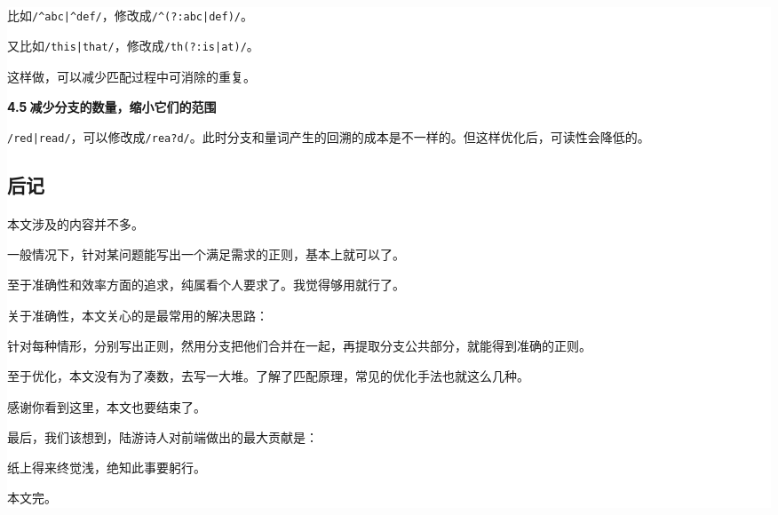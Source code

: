 比如`/^abc|^def/`，修改成`/^(?:abc|def)/`。

又比如`/this|that/`，修改成`/th(?:is|at)/`。

这样做，可以减少匹配过程中可消除的重复。

**4.5 减少分支的数量，缩小它们的范围**

`/red|read/`，可以修改成`/rea?d/`。此时分支和量词产生的回溯的成本是不一样的。但这样优化后，可读性会降低的。

## 后记

本文涉及的内容并不多。

一般情况下，针对某问题能写出一个满足需求的正则，基本上就可以了。

至于准确性和效率方面的追求，纯属看个人要求了。我觉得够用就行了。

关于准确性，本文关心的是最常用的解决思路：

针对每种情形，分别写出正则，然用分支把他们合并在一起，再提取分支公共部分，就能得到准确的正则。

至于优化，本文没有为了凑数，去写一大堆。了解了匹配原理，常见的优化手法也就这么几种。

感谢你看到这里，本文也要结束了。

最后，我们该想到，陆游诗人对前端做出的最大贡献是：

纸上得来终觉浅，绝知此事要躬行。

本文完。

[0]: https://www.zhihu.com/people/qdlaoyao
[1]: https://zhuanlan.zhihu.com/p/27309508
[2]: ../img/v2-b8eb782c6404026b8d33131d054cf78e_b.png
[3]: ../img/v2-40ed227e8079ab5fd21923cd9eb86f1b_b.png
[4]: ../img/v2-5ea43171e4987b4669962eac86a47fca_b.png
[5]: https://zhuanlan.zhihu.com/p/27417442
[6]: ../img/v2-3158db8fbb55ce721b8e4e83599e1415_b.png
[7]: ../img/v2-533f5f82fdf0bd5025a3cce367ced712_b.png